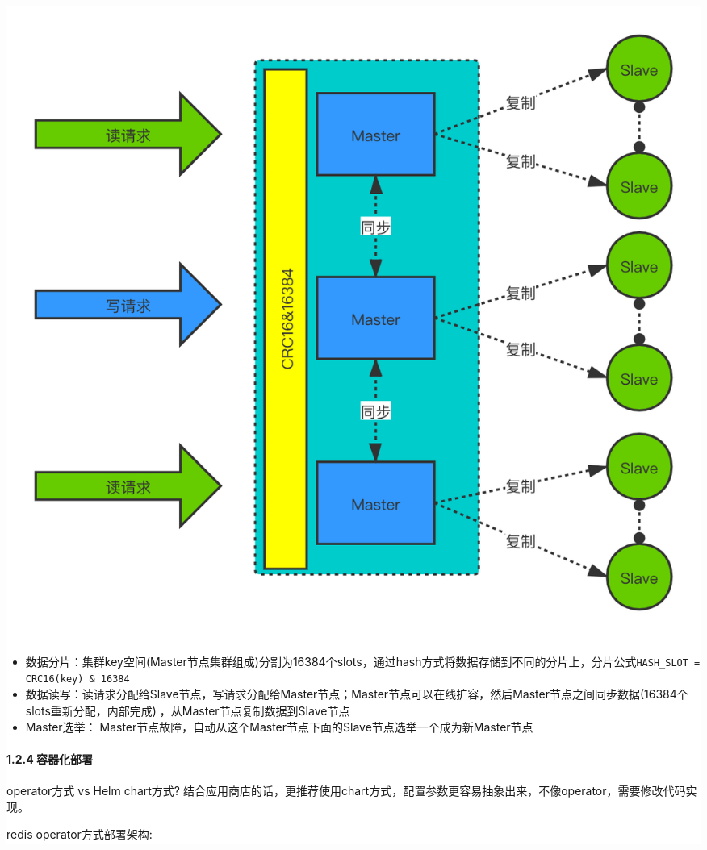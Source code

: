 <img src="/img/posts/2021-04-02/redis_cluster.png"/>

- 数据分片：集群key空间(Master节点集群组成)分割为16384个slots，通过hash方式将数据存储到不同的分片上，分片公式`HASH_SLOT = CRC16(key) & 16384`
- 数据读写：读请求分配给Slave节点，写请求分配给Master节点；Master节点可以在线扩容，然后Master节点之间同步数据(16384个slots重新分配，内部完成)
，从Master节点复制数据到Slave节点
- Master选举： Master节点故障，自动从这个Master节点下面的Slave节点选举一个成为新Master节点

#### 1.2.4 容器化部署

operator方式 vs Helm chart方式? 结合应用商店的话，更推荐使用chart方式，配置参数更容易抽象出来，不像operator，需要修改代码实现。

redis operator方式部署架构: